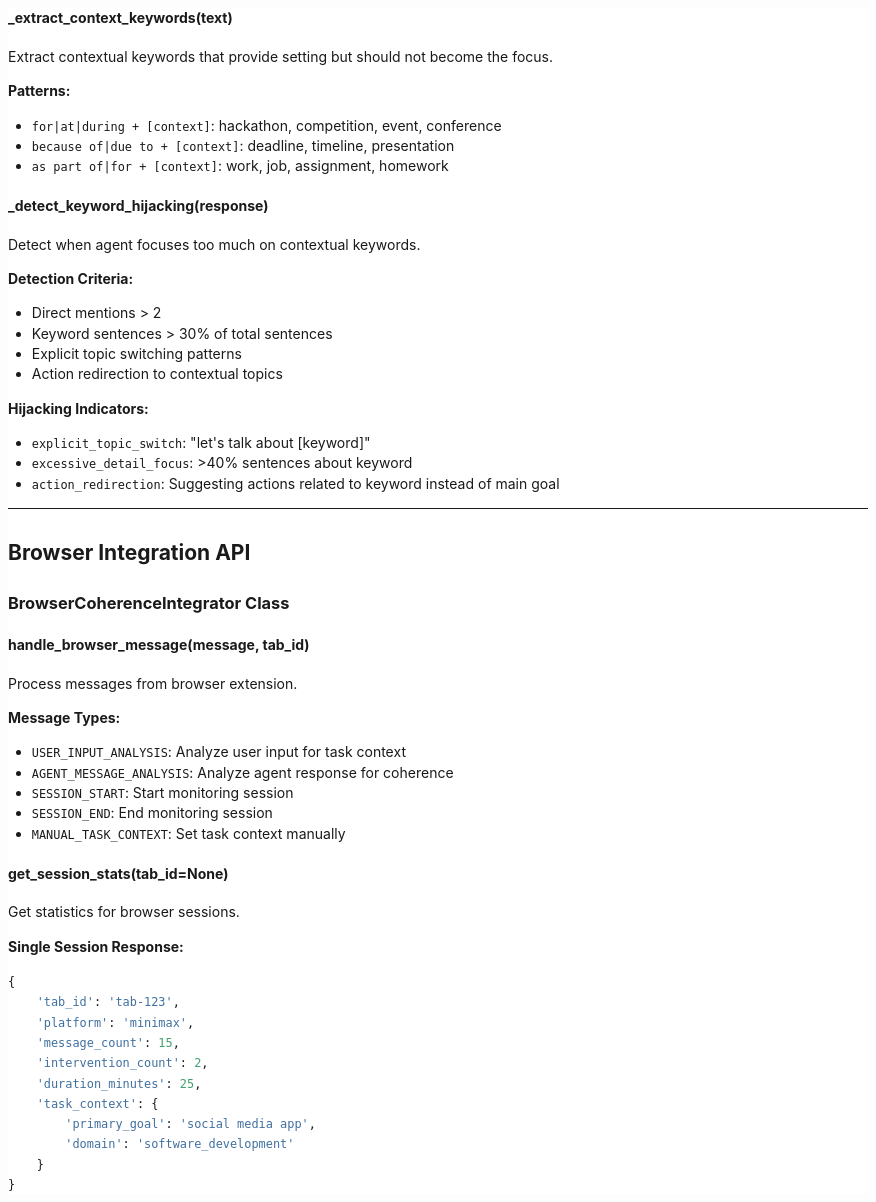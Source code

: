 #### _extract_context_keywords(text)
Extract contextual keywords that provide setting but should not become the focus.

**Patterns:**
- `for|at|during + [context]`: hackathon, competition, event, conference
- `because of|due to + [context]`: deadline, timeline, presentation
- `as part of|for + [context]`: work, job, assignment, homework

#### _detect_keyword_hijacking(response)
Detect when agent focuses too much on contextual keywords.

**Detection Criteria:**
- Direct mentions > 2
- Keyword sentences > 30% of total sentences
- Explicit topic switching patterns
- Action redirection to contextual topics

**Hijacking Indicators:**
- `explicit_topic_switch`: "let's talk about [keyword]"
- `excessive_detail_focus`: >40% sentences about keyword
- `action_redirection`: Suggesting actions related to keyword instead of main goal

---

## Browser Integration API

### BrowserCoherenceIntegrator Class

#### handle_browser_message(message, tab_id)
Process messages from browser extension.

**Message Types:**
- `USER_INPUT_ANALYSIS`: Analyze user input for task context
- `AGENT_MESSAGE_ANALYSIS`: Analyze agent response for coherence
- `SESSION_START`: Start monitoring session
- `SESSION_END`: End monitoring session
- `MANUAL_TASK_CONTEXT`: Set task context manually

#### get_session_stats(tab_id=None)
Get statistics for browser sessions.

**Single Session Response:**
```python
{
    'tab_id': 'tab-123',
    'platform': 'minimax',
    'message_count': 15,
    'intervention_count': 2,
    'duration_minutes': 25,
    'task_context': {
        'primary_goal': 'social media app',
        'domain': 'software_development'
    }
}
```

